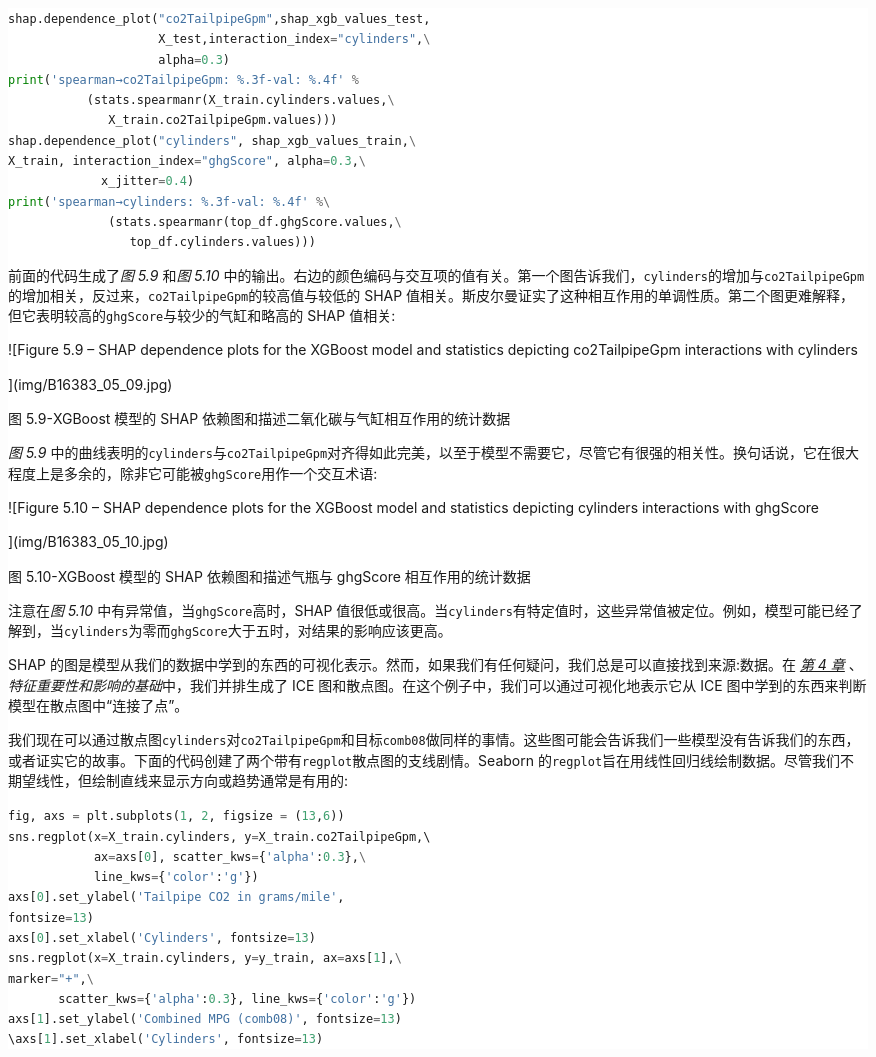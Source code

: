 ```py
shap.dependence_plot("co2TailpipeGpm",shap_xgb_values_test,
                     X_test,interaction_index="cylinders",\
                     alpha=0.3)
print('spearman→co2TailpipeGpm: %.3f-val: %.4f' %
           (stats.spearmanr(X_train.cylinders.values,\
              X_train.co2TailpipeGpm.values)))
shap.dependence_plot("cylinders", shap_xgb_values_train,\
X_train, interaction_index="ghgScore", alpha=0.3,\
             x_jitter=0.4)
print('spearman→cylinders: %.3f-val: %.4f' %\
              (stats.spearmanr(top_df.ghgScore.values,\
                 top_df.cylinders.values)))
```

前面的代码生成了*图 5.9* 和*图 5.10* 中的输出。右边的颜色编码与交互项的值有关。第一个图告诉我们，`cylinders`的增加与`co2TailpipeGpm`的增加相关，反过来，`co2TailpipeGpm`的较高值与较低的 SHAP 值相关。斯皮尔曼证实了这种相互作用的单调性质。第二个图更难解释，但它表明较高的`ghgScore`与较少的气缸和略高的 SHAP 值相关:

![Figure 5.9 – SHAP dependence plots for the XGBoost model and statistics depicting co2TailpipeGpm interactions with cylinders

](img/B16383_05_09.jpg)

图 5.9-XGBoost 模型的 SHAP 依赖图和描述二氧化碳与气缸相互作用的统计数据

*图 5.9* 中的曲线表明的`cylinders`与`co2TailpipeGpm`对齐得如此完美，以至于模型不需要它，尽管它有很强的相关性。换句话说，它在很大程度上是多余的，除非它可能被`ghgScore`用作一个交互术语:

![Figure 5.10 – SHAP dependence plots for the XGBoost model and statistics depicting cylinders interactions with ghgScore

](img/B16383_05_10.jpg)

图 5.10-XGBoost 模型的 SHAP 依赖图和描述气瓶与 ghgScore 相互作用的统计数据

注意在*图 5.10* 中有异常值，当`ghgScore`高时，SHAP 值很低或很高。当`cylinders`有特定值时，这些异常值被定位。例如，模型可能已经了解到，当`cylinders`为零而`ghgScore`大于五时，对结果的影响应该更高。

SHAP 的图是模型从我们的数据中学到的东西的可视化表示。然而，如果我们有任何疑问，我们总是可以直接找到来源:数据。在 [*第 4 章*](B16383_04_ePub_RK.xhtml#_idTextAnchor081) 、*特征重要性和影响的基础*中，我们并排生成了 ICE 图和散点图。在这个例子中，我们可以通过可视化地表示它从 ICE 图中学到的东西来判断模型在散点图中“连接了点”。

我们现在可以通过散点图`cylinders`对`co2TailpipeGpm`和目标`comb08`做同样的事情。这些图可能会告诉我们一些模型没有告诉我们的东西，或者证实它的故事。下面的代码创建了两个带有`regplot`散点图的支线剧情。Seaborn 的`regplot`旨在用线性回归线绘制数据。尽管我们不期望线性，但绘制直线来显示方向或趋势通常是有用的:

```py
fig, axs = plt.subplots(1, 2, figsize = (13,6))
sns.regplot(x=X_train.cylinders, y=X_train.co2TailpipeGpm,\ 
            ax=axs[0], scatter_kws={'alpha':0.3},\
            line_kws={'color':'g'})
axs[0].set_ylabel('Tailpipe CO2 in grams/mile',
fontsize=13)
axs[0].set_xlabel('Cylinders', fontsize=13)
sns.regplot(x=X_train.cylinders, y=y_train, ax=axs[1],\
marker="+",\
       scatter_kws={'alpha':0.3}, line_kws={'color':'g'})
axs[1].set_ylabel('Combined MPG (comb08)', fontsize=13)
\axs[1].set_xlabel('Cylinders', fontsize=13)
```
